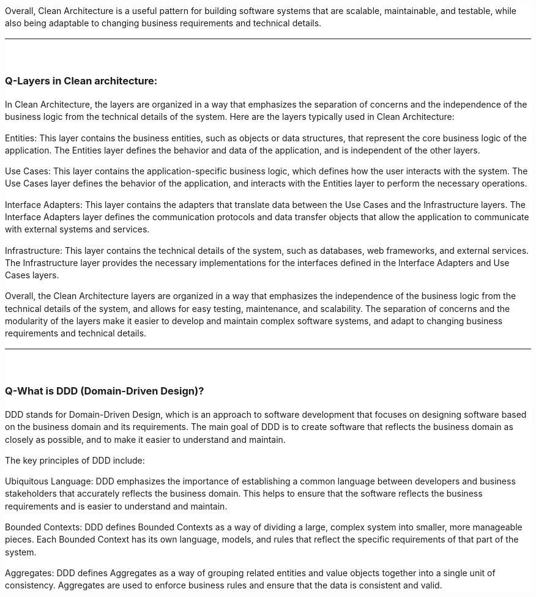 Overall, Clean Architecture is a useful pattern for building software systems that are scalable, maintainable, and testable, while also being adaptable to changing business requirements and technical details.

-----------------------------------------------------------------------------------
</br>

### Q-Layers in Clean architecture:

In Clean Architecture, the layers are organized in a way that emphasizes the separation of concerns and the independence of the business logic from the technical details of the system. Here are the layers typically used in Clean Architecture:

Entities: This layer contains the business entities, such as objects or data structures, that represent the core business logic of the application. The Entities layer defines the behavior and data of the application, and is independent of the other layers.

Use Cases: This layer contains the application-specific business logic, which defines how the user interacts with the system. The Use Cases layer defines the behavior of the application, and interacts with the Entities layer to perform the necessary operations.

Interface Adapters: This layer contains the adapters that translate data between the Use Cases and the Infrastructure layers. The Interface Adapters layer defines the communication protocols and data transfer objects that allow the application to communicate with external systems and services.

Infrastructure: This layer contains the technical details of the system, such as databases, web frameworks, and external services. The Infrastructure layer provides the necessary implementations for the interfaces defined in the Interface Adapters and Use Cases layers.

Overall, the Clean Architecture layers are organized in a way that emphasizes the independence of the business logic from the technical details of the system, and allows for easy testing, maintenance, and scalability. The separation of concerns and the modularity of the layers make it easier to develop and maintain complex software systems, and adapt to changing business requirements and technical details.

-----------------------------------------------------------------------------------
</br>

### Q-What is DDD (Domain-Driven Design)?
DDD stands for Domain-Driven Design, which is an approach to software development that focuses on designing software based on the business domain and its requirements. The main goal of DDD is to create software that reflects the business domain as closely as possible, and to make it easier to understand and maintain.

The key principles of DDD include:

Ubiquitous Language: DDD emphasizes the importance of establishing a common language between developers and business stakeholders that accurately reflects the business domain. This helps to ensure that the software reflects the business requirements and is easier to understand and maintain.

Bounded Contexts: DDD defines Bounded Contexts as a way of dividing a large, complex system into smaller, more manageable pieces. Each Bounded Context has its own language, models, and rules that reflect the specific requirements of that part of the system.

Aggregates: DDD defines Aggregates as a way of grouping related entities and value objects together into a single unit of consistency. Aggregates are used to enforce business rules and ensure that the data is consistent and valid.
